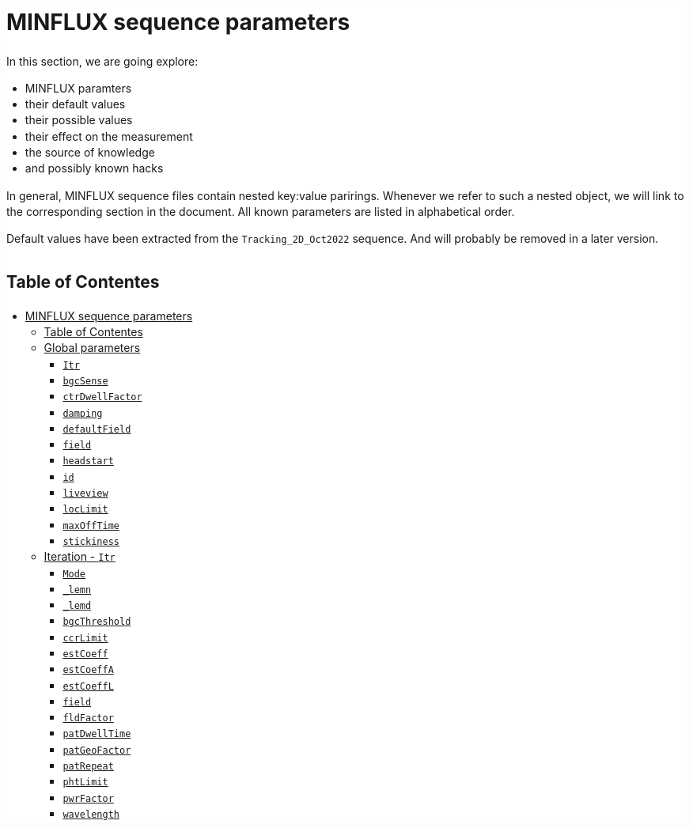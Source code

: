 # MINFLUX sequence parameters
In this section, we are going explore:
- MINFLUX paramters
- their default values
- their possible values
- their effect on the measurement
- the source of knowledge
- and possibly known hacks

In general, MINFLUX sequence files contain nested key:value parirings. Whenever we refer to such a nested object, we will link to the corresponding section in the document. All known parameters are listed in alphabetical order.

Default values have been extracted from the `Tracking_2D_Oct2022` sequence. And will probably be removed in a later version.

## Table of Contentes
- [MINFLUX sequence parameters](#minflux-sequence-parameters)
  - [Table of Contentes](#table-of-contentes)
  - [Global parameters](#global-parameters)
    - [`Itr`](#itr)
    - [``bgcSense``](#bgcsense)
    - [``ctrDwellFactor``](#ctrdwellfactor)
    - [``damping``](#damping)
    - [``defaultField``](#defaultfield)
    - [`field`](#field)
    - [`headstart`](#headstart)
    - [``id``](#id)
    - [``liveview``](#liveview)
    - [``locLimit``](#loclimit)
    - [``maxOffTime``](#maxofftime)
    - [``stickiness``](#stickiness)
  - [Iteration - `Itr`](#iteration---itr)
    - [``Mode``](#mode)
    - [``_lemn``](#_lemn)
    - [``_lemd``](#_lemd)
    - [``bgcThreshold``](#bgcthreshold)
    - [``ccrLimit``](#ccrlimit)
    - [``estCoeff``](#estcoeff)
    - [``estCoeffA``](#estcoeffa)
    - [``estCoeffL``](#estcoeffl)
    - [``field``](#field-1)
    - [``fldFactor``](#fldfactor)
    - [``patDwellTime``](#patdwelltime)
    - [``patGeoFactor``](#patgeofactor)
    - [``patRepeat``](#patrepeat)
    - [``phtLimit``](#phtlimit)
    - [``pwrFactor``](#pwrfactor)
    - [``wavelength``](#wavelength)
